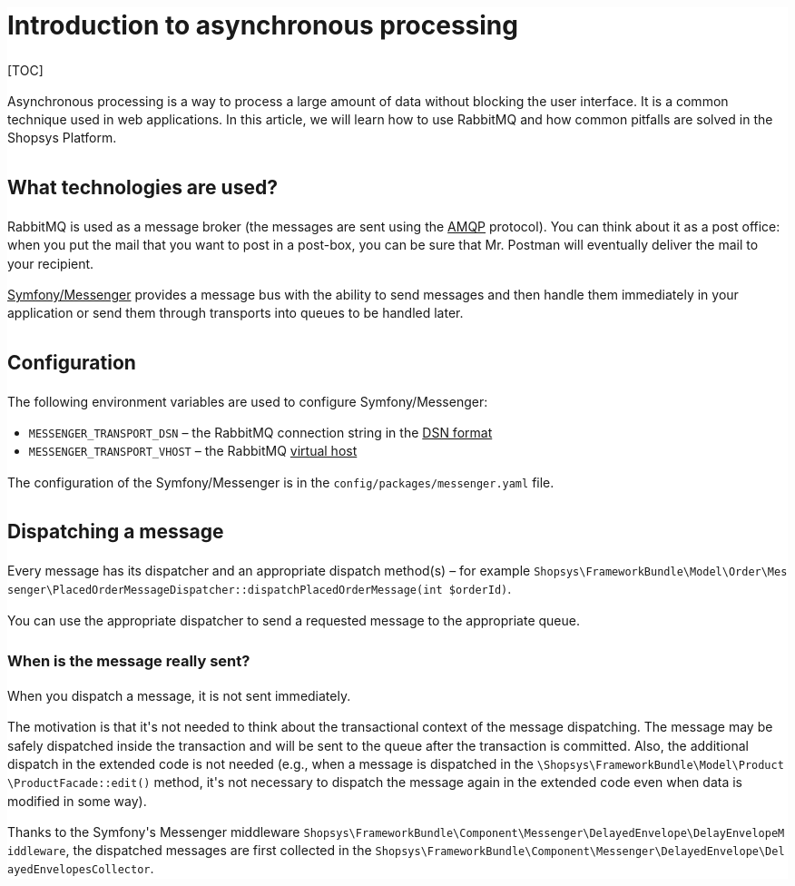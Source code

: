 # Introduction to asynchronous processing

[TOC]

Asynchronous processing is a way to process a large amount of data without blocking the user interface.
It is a common technique used in web applications.
In this article, we will learn how to use RabbitMQ and how common pitfalls are solved in the Shopsys Platform.

## What technologies are used?

RabbitMQ is used as a message broker (the messages are sent using the [AMQP](https://www.amqp.org/) protocol).
You can think about it as a post office: when you put the mail that you want to post in a post-box, you can be sure that Mr. Postman will eventually deliver the mail to your recipient.

[Symfony/Messenger](https://symfony.com/doc/5.4/messenger.html) provides a message bus with the ability to send messages and then handle them immediately in your application or send them through transports into queues to be handled later.

## Configuration

The following environment variables are used to configure Symfony/Messenger:

-   `MESSENGER_TRANSPORT_DSN` – the RabbitMQ connection string in the [DSN format](https://symfony.com/doc/5.4/messenger.html#transport-configuration)
-   `MESSENGER_TRANSPORT_VHOST` – the RabbitMQ [virtual host](https://www.rabbitmq.com/vhosts.html)

The configuration of the Symfony/Messenger is in the `config/packages/messenger.yaml` file.

## Dispatching a message

Every message has its dispatcher and an appropriate dispatch method(s) – for example `Shopsys\FrameworkBundle\Model\Order\Messenger\PlacedOrderMessageDispatcher::dispatchPlacedOrderMessage(int $orderId)`.

You can use the appropriate dispatcher to send a requested message to the appropriate queue.

### When is the message really sent?

When you dispatch a message, it is not sent immediately.

The motivation is that it's not needed to think about the transactional context of the message dispatching.
The message may be safely dispatched inside the transaction and will be sent to the queue after the transaction is committed.
Also, the additional dispatch in the extended code is not needed (e.g., when a message is dispatched in the `\Shopsys\FrameworkBundle\Model\Product\ProductFacade::edit()` method, it's not necessary to dispatch the message again in the extended code even when data is modified in some way).

Thanks to the Symfony's Messenger middleware `Shopsys\FrameworkBundle\Component\Messenger\DelayedEnvelope\DelayEnvelopeMiddleware`, the dispatched messages are first collected in the `Shopsys\FrameworkBundle\Component\Messenger\DelayedEnvelope\DelayedEnvelopesCollector`.
